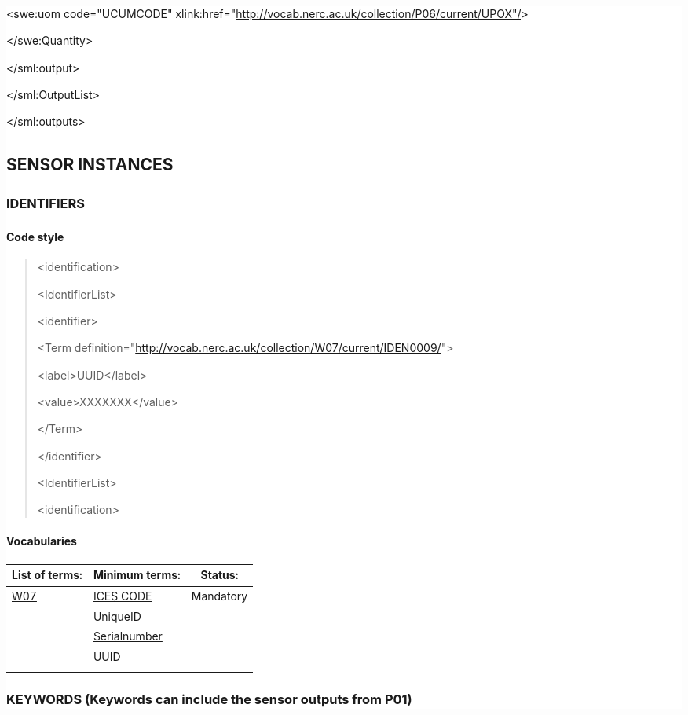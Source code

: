 &lt;swe:uom code="UCUMCODE"
xlink:href="http://vocab.nerc.ac.uk/collection/P06/current/UPOX"/&gt;

&lt;/swe:Quantity&gt;

&lt;/sml:output&gt;

&lt;/sml:OutputList&gt;

&lt;/sml:outputs&gt;

SENSOR INSTANCES
----------------

### IDENTIFIERS

#### Code style

> &lt;identification&gt;
>
> &lt;IdentifierList&gt;
>
> &lt;identifier&gt;
>
> &lt;Term
> definition="http://vocab.nerc.ac.uk/collection/W07/current/IDEN0009/"&gt;
>
> &lt;label&gt;UUID&lt;/label&gt;
>
> &lt;value&gt;XXXXXXX&lt;/value&gt;
>
> &lt;/Term&gt;
>
> &lt;/identifier&gt;
>
> &lt;IdentifierList&gt;
>
> &lt;identification&gt;

#### Vocabularies

| List of terms:  | Minimum terms: | Status:   |
|-----------------|----------------|-----------|
|[W07](http://vocab.nerc.ac.uk/collection/W07/current/)|[ICES CODE ](http://vocab.nerc.ac.uk/collection/W07/current/IDEN0001/)| Mandatory|
|                 | [UniqueID](http://vocab.nerc.ac.uk/collection/W07/current/IDEN0008/)|         |
|                 | [Serialnumber](http://vocab.nerc.ac.uk/collection/W07/current/IDEN0005/)|                             |           |                   | [LongName](http://vocab.nerc.ac.uk/collection/W07/current/IDEN0002/) |         |                                   |                 | [ShortName](http://vocab.nerc.ac.uk/collection/W07/current/IDEN0006/)|         |  
|                 | [UUID](http://vocab.nerc.ac.uk/collection/W07/current/IDEN0007/)|         |  
                                                                                          |

### KEYWORDS (Keywords can include the sensor outputs from P01)
